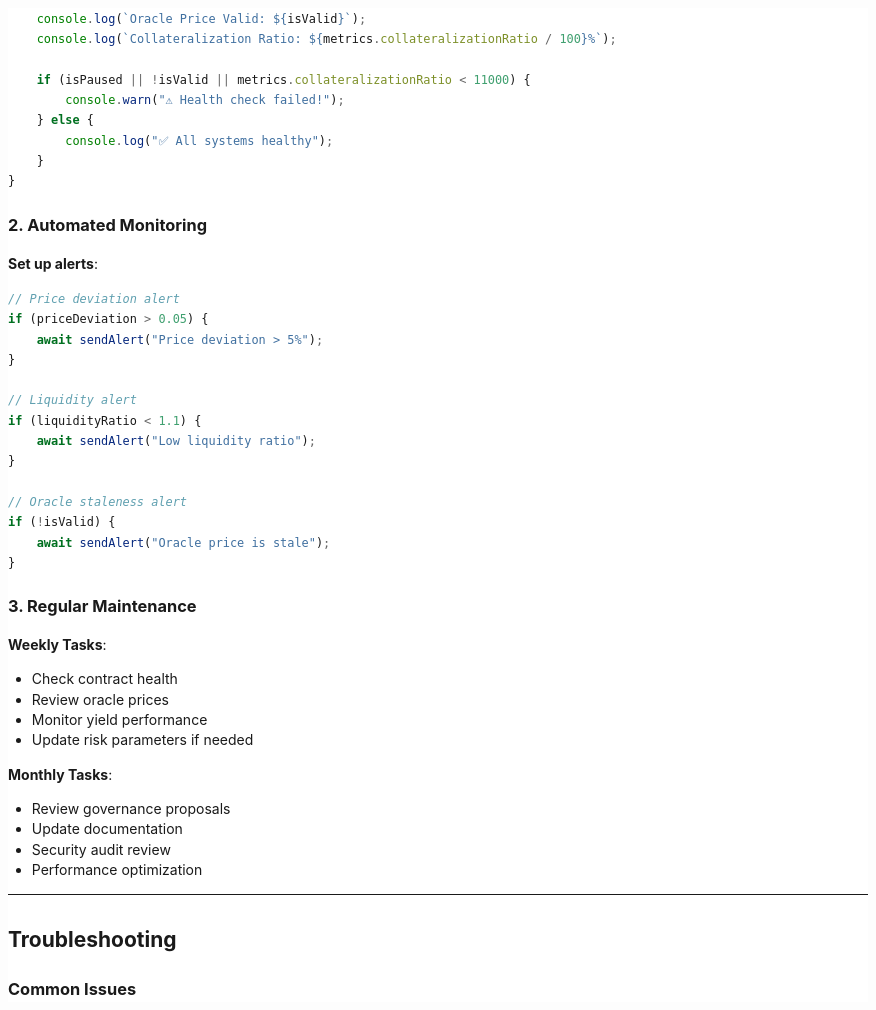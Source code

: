 ```javascript
    console.log(`Oracle Price Valid: ${isValid}`);
    console.log(`Collateralization Ratio: ${metrics.collateralizationRatio / 100}%`);
    
    if (isPaused || !isValid || metrics.collateralizationRatio < 11000) {
        console.warn("⚠️ Health check failed!");
    } else {
        console.log("✅ All systems healthy");
    }
}
```

### 2. Automated Monitoring

**Set up alerts**:
```javascript
// Price deviation alert
if (priceDeviation > 0.05) {
    await sendAlert("Price deviation > 5%");
}

// Liquidity alert
if (liquidityRatio < 1.1) {
    await sendAlert("Low liquidity ratio");
}

// Oracle staleness alert
if (!isValid) {
    await sendAlert("Oracle price is stale");
}
```

### 3. Regular Maintenance

**Weekly Tasks**:
- Check contract health
- Review oracle prices
- Monitor yield performance
- Update risk parameters if needed

**Monthly Tasks**:
- Review governance proposals
- Update documentation
- Security audit review
- Performance optimization

---

## Troubleshooting

### Common Issues
